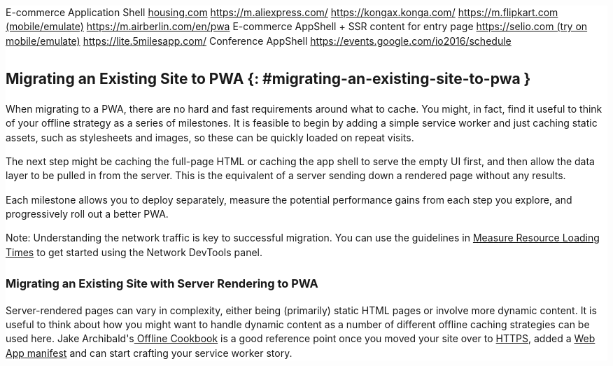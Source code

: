   </tr>
  <tr>
    <td>E-commerce</td>
    <td>Application Shell</td>
    <td>
    <a href="https://housing.com">housing.com</a>
    <a href="https://m.aliexpress.com/">https://m.aliexpress.com/</a>
    <a href="https://kongax.konga.com/">https://kongax.konga.com/</a>
    <a href="https://m.flipkart.com">https://m.flipkart.com (mobile/emulate)</a>
    <a href="https://m.airberlin.com/en/pwa">https://m.airberlin.com/en/pwa</a>
 </td>
  </tr>
  <tr>
    <td>E-commerce</td>
    <td>AppShell + SSR content for entry page</td>
    <td>
    <a href="https://selio.com/">https://selio.com (try on mobile/emulate)</a>
    <a href="https://lite.5milesapp.com/">https://lite.5milesapp.com/</a>
</td>
  </tr>
  <tr>
    <td>Conference</td>
    <td>AppShell</td>
    <td>
    <a href="https://events.google.com/io2016/schedule">https://events.google.com/io2016/schedule</a></td>
  </tr>
</table>

## Migrating an Existing Site to PWA {: #migrating-an-existing-site-to-pwa }

When migrating to a PWA, there are no hard and fast requirements around what to cache. You might, in fact, find it useful to think of your offline strategy as a series of milestones. It is feasible to begin by adding a simple service worker and just caching static assets, such as stylesheets and images, so these can be quickly loaded on repeat visits. 

The next step might be caching the full-page HTML or caching the app shell to serve the empty UI first, and then allow the data layer to be pulled in from the server. This is the equivalent of a server sending down a rendered page without any results. 

Each milestone allows you to deploy separately, measure the potential performance gains from each step you explore, and progressively roll out a better PWA. 

Note: Understanding the network traffic is key to successful migration. You can use the guidelines in [Measure Resource Loading Times](https://developers.google.com/web/tools/chrome-devtools/profile/network-performance/resource-loading) to get started using the Network DevTools panel.

### Migrating an Existing Site with Server Rendering to PWA

Server-rendered pages can vary in complexity, either being (primarily) static HTML pages or involve more dynamic content. It is useful to think about how you might want to handle dynamic content as a number of different offline caching strategies can be used here. Jake Archibald's[ Offline Cookbook](/web/fundamentals/instant-and-offline/offline-cookbook/) is a good reference point once you moved your site over to [HTTPS](https://developers.google.com/web/fundamentals/security/encrypt-in-transit/why-https?hl=en), added a [Web App manifest](https://developers.google.com/web/updates/2014/11/Support-for-installable-web-apps-with-webapp-manifest-in-chrome-38-for-Android?hl=en) and can start crafting your service worker story.
